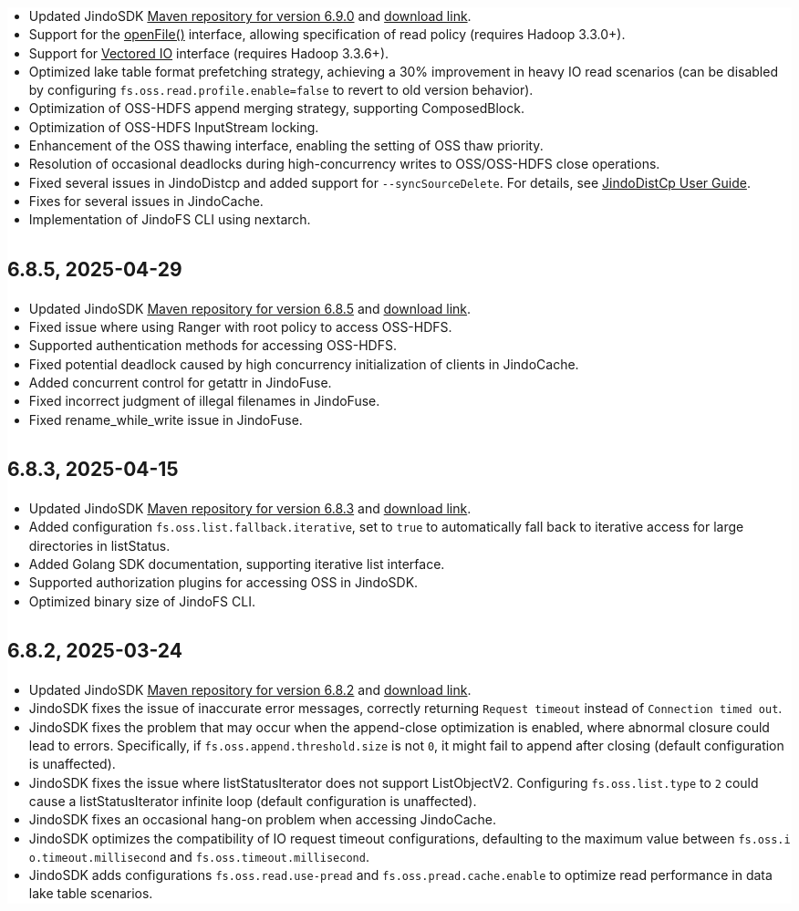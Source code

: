 - Updated JindoSDK [Maven repository for version 6.9.0](https://github.com/aliyun/alibabacloud-jindodata/blob/master/docs/user/6.x/6.9.0/oss-maven.md) and [download link](https://github.com/aliyun/alibabacloud-jindodata/blob/master/docs/user/6.x/6.9.0/jindodata_download.md).
- Support for the [openFile()](https://issues.apache.org/jira/browse/HADOOP-15229) interface, allowing specification of read policy (requires Hadoop 3.3.0+).
- Support for [Vectored IO](https://issues.apache.org/jira/browse/HADOOP-18103) interface (requires Hadoop 3.3.6+).
- Optimized lake table format prefetching strategy, achieving a 30% improvement in heavy IO read scenarios (can be disabled by configuring `fs.oss.read.profile.enable=false` to revert to old version behavior).
- Optimization of OSS-HDFS append merging strategy, supporting ComposedBlock.
- Optimization of OSS-HDFS InputStream locking.
- Enhancement of the OSS thawing interface, enabling the setting of OSS thaw priority.
- Resolution of occasional deadlocks during high-concurrency writes to OSS/OSS-HDFS close operations.
- Fixed several issues in JindoDistcp and added support for `--syncSourceDelete`. For details, see [JindoDistCp User Guide](jindotools/jindodistcp_quickstart.md).
- Fixes for several issues in JindoCache.
- Implementation of JindoFS CLI using nextarch.

## 6.8.5, 2025-04-29

- Updated JindoSDK [Maven repository for version 6.8.5](https://github.com/aliyun/alibabacloud-jindodata/blob/master/docs/user/6.x/6.8.5/oss-maven.md) and [download link](https://github.com/aliyun/alibabacloud-jindodata/blob/master/docs/user/6.x/6.8.5/jindodata_download.md).
- Fixed issue where using Ranger with root policy to access OSS-HDFS.
- Supported authentication methods for accessing OSS-HDFS.
- Fixed potential deadlock caused by high concurrency initialization of clients in JindoCache.
- Added concurrent control for getattr in JindoFuse.
- Fixed incorrect judgment of illegal filenames in JindoFuse.
- Fixed rename_while_write issue in JindoFuse.

## 6.8.3, 2025-04-15
- Updated JindoSDK [Maven repository for version 6.8.3](https://github.com/aliyun/alibabacloud-jindodata/blob/master/docs/user/6.x/6.8.3/oss-maven.md) and [download link](https://github.com/aliyun/alibabacloud-jindodata/blob/master/docs/user/6.x/6.8.3/jindodata_download.md).
- Added configuration `fs.oss.list.fallback.iterative`, set to `true` to automatically fall back to iterative access for large directories in listStatus.
- Added Golang SDK documentation, supporting iterative list interface.
- Supported authorization plugins for accessing OSS in JindoSDK.
- Optimized binary size of JindoFS CLI.

## 6.8.2, 2025-03-24

- Updated JindoSDK [Maven repository for version 6.8.2](jindosdk/oss-maven.md) and [download link](jindosdk/jindosdk_download.md).
- JindoSDK fixes the issue of inaccurate error messages, correctly returning `Request timeout` instead of `Connection timed out`.
- JindoSDK fixes the problem that may occur when the append-close optimization is enabled, where abnormal closure could lead to errors. Specifically, if `fs.oss.append.threshold.size` is not `0`, it might fail to append after closing (default configuration is unaffected).
- JindoSDK fixes the issue where listStatusIterator does not support ListObjectV2. Configuring `fs.oss.list.type` to `2` could cause a listStatusIterator infinite loop (default configuration is unaffected).
- JindoSDK fixes an occasional hang-on problem when accessing JindoCache.
- JindoSDK optimizes the compatibility of IO request timeout configurations, defaulting to the maximum value between `fs.oss.io.timeout.millisecond` and `fs.oss.timeout.millisecond`.
- JindoSDK adds configurations `fs.oss.read.use-pread` and `fs.oss.pread.cache.enable` to optimize read performance in data lake table scenarios.
